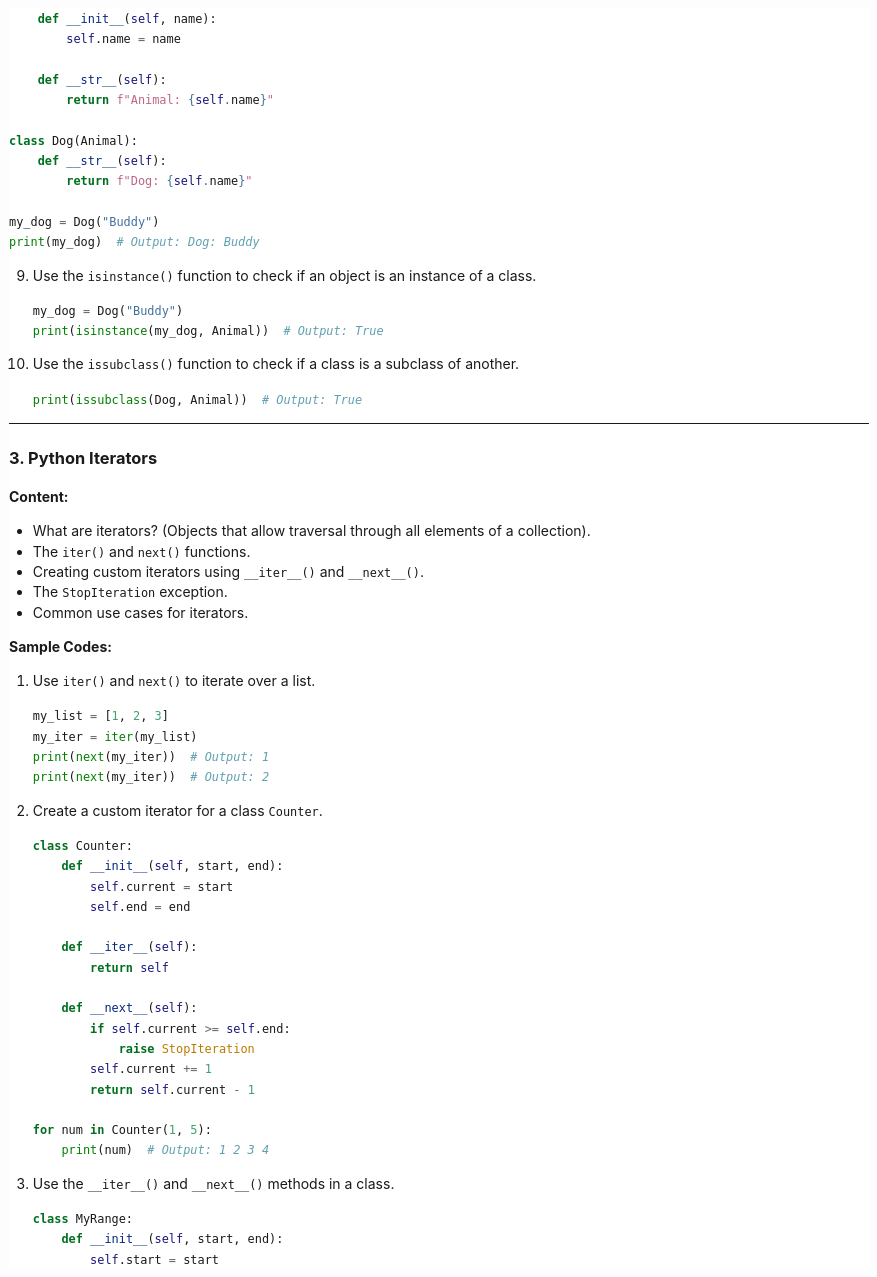    ```python
       def __init__(self, name):
           self.name = name

       def __str__(self):
           return f"Animal: {self.name}"

   class Dog(Animal):
       def __str__(self):
           return f"Dog: {self.name}"

   my_dog = Dog("Buddy")
   print(my_dog)  # Output: Dog: Buddy
   ```
9. Use the `isinstance()` function to check if an object is an instance of a class.
   ```python
   my_dog = Dog("Buddy")
   print(isinstance(my_dog, Animal))  # Output: True
   ```
10. Use the `issubclass()` function to check if a class is a subclass of another.
    ```python
    print(issubclass(Dog, Animal))  # Output: True
    ```

---

### **3. Python Iterators**
**Content:**
- What are iterators? (Objects that allow traversal through all elements of a collection).
- The `iter()` and `next()` functions.
- Creating custom iterators using `__iter__()` and `__next__()`.
- The `StopIteration` exception.
- Common use cases for iterators.

**Sample Codes:**
1. Use `iter()` and `next()` to iterate over a list.
   ```python
   my_list = [1, 2, 3]
   my_iter = iter(my_list)
   print(next(my_iter))  # Output: 1
   print(next(my_iter))  # Output: 2
   ```
2. Create a custom iterator for a class `Counter`.
   ```python
   class Counter:
       def __init__(self, start, end):
           self.current = start
           self.end = end

       def __iter__(self):
           return self

       def __next__(self):
           if self.current >= self.end:
               raise StopIteration
           self.current += 1
           return self.current - 1

   for num in Counter(1, 5):
       print(num)  # Output: 1 2 3 4
   ```
3. Use the `__iter__()` and `__next__()` methods in a class.
   ```python
   class MyRange:
       def __init__(self, start, end):
           self.start = start
   ```